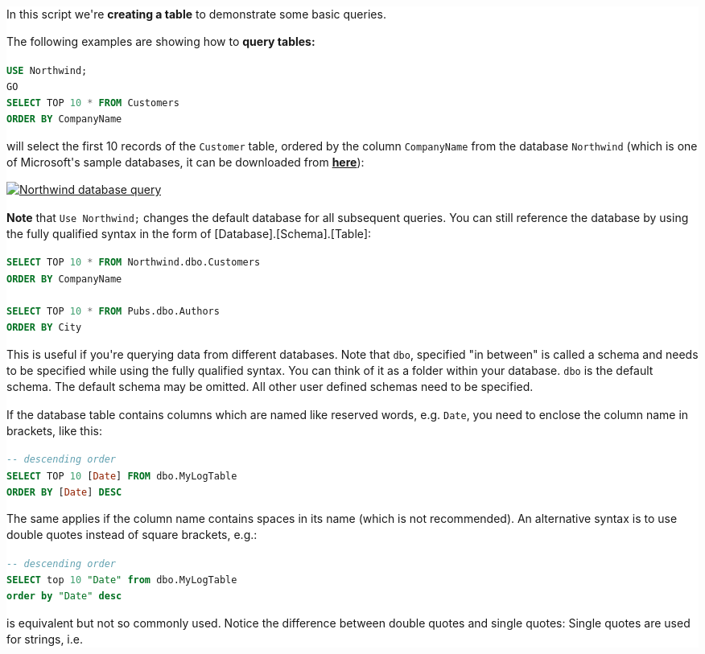 In this script we're **creating a table** to demonstrate some basic queries.

The following examples are showing how to **query tables:**

```sql
USE Northwind;
GO
SELECT TOP 10 * FROM Customers 
ORDER BY CompanyName

```

will select the first 10 records of the `Customer` table, ordered by the column `CompanyName` from the database `Northwind` (which is one of Microsoft's sample databases, it can be downloaded from **[here](https://technet.microsoft.com/en-us/library/ms143221(v=sql.105).aspx)**):

[<img src="https://i.stack.imgur.com/6xeX4.jpg" alt="Northwind database query" />](https://i.stack.imgur.com/6xeX4.jpg)

**Note** that `Use Northwind;` changes the default database for all subsequent queries.
You can still reference the database by using the fully qualified syntax in the form of [Database].[Schema].[Table]:

```sql
SELECT TOP 10 * FROM Northwind.dbo.Customers 
ORDER BY CompanyName

SELECT TOP 10 * FROM Pubs.dbo.Authors
ORDER BY City

```

This is useful if you're querying data from different databases. Note that `dbo`, specified "in between" is called a schema and needs to be specified while using the fully qualified syntax. You can think of it as a folder within your database. `dbo` is the default schema. The default schema may be omitted. All other user defined schemas need to be specified.

If the database table contains columns which are named like reserved words, e.g. `Date`, you need to enclose the column name in brackets, like this:

```sql
-- descending order
SELECT TOP 10 [Date] FROM dbo.MyLogTable
ORDER BY [Date] DESC

```

The same applies if the column name contains spaces in its name (which is not recommended). An alternative syntax is to use double quotes instead of square brackets, e.g.:

```sql
-- descending order
SELECT top 10 "Date" from dbo.MyLogTable
order by "Date" desc 

```

is equivalent but not so commonly used. Notice the difference between double quotes and single quotes: Single quotes are used for strings, i.e.
